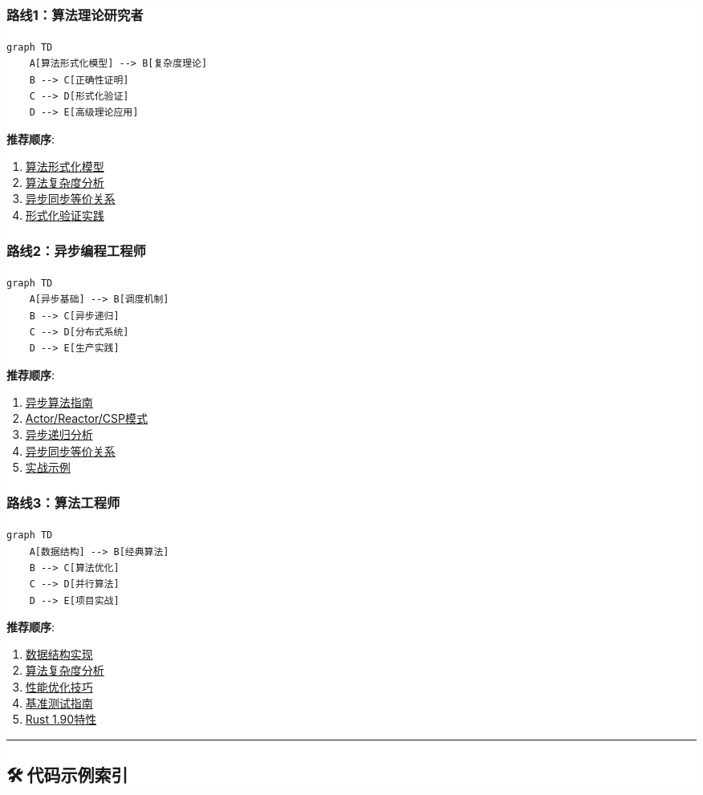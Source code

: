 ### 路线1：算法理论研究者

```mermaid
graph TD
    A[算法形式化模型] --> B[复杂度理论]
    B --> C[正确性证明]
    C --> D[形式化验证]
    D --> E[高级理论应用]
```

**推荐顺序**:

1. [算法形式化模型](FORMAL_ALGORITHM_MODELS.md)
2. [算法复杂度分析](algorithm_complexity.md)
3. [异步同步等价关系](ASYNC_SYNC_EQUIVALENCE_ALGORITHMS.md)
4. [形式化验证实践](../src/algorithms/verification/)

### 路线2：异步编程工程师

```mermaid
graph TD
    A[异步基础] --> B[调度机制]
    B --> C[异步递归]
    C --> D[分布式系统]
    D --> E[生产实践]
```

**推荐顺序**:

1. [异步算法指南](async_algorithms.md)
2. [Actor/Reactor/CSP模式](ACTOR_REACTOR_CSP_PATTERNS.md)
3. [异步递归分析](ASYNC_RECURSION_ANALYSIS.md)
4. [异步同步等价关系](ASYNC_SYNC_EQUIVALENCE_ALGORITHMS.md)
5. [实战示例](../examples/)

### 路线3：算法工程师

```mermaid
graph TD
    A[数据结构] --> B[经典算法]
    B --> C[算法优化]
    C --> D[并行算法]
    D --> E[项目实战]
```

**推荐顺序**:

1. [数据结构实现](data_structures.md)
2. [算法复杂度分析](algorithm_complexity.md)
3. [性能优化技巧](performance_optimization.md)
4. [基准测试指南](benchmarking_guide.md)
5. [Rust 1.90特性](RUST_190_FEATURES_APPLICATION.md)

---

## 🛠️ 代码示例索引
